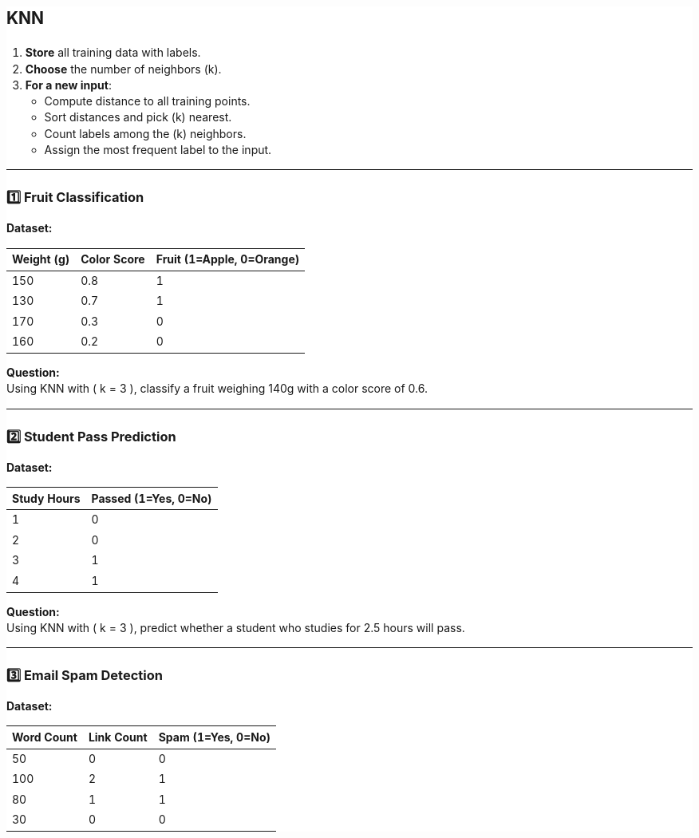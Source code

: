 ## KNN
1. **Store** all training data with labels.
2. **Choose** the number of neighbors \(k\).
3. **For a new input**:
   - Compute distance to all training points.
   - Sort distances and pick \(k\) nearest.
   - Count labels among the \(k\) neighbors.
   - Assign the most frequent label to the input.

---

### 1️⃣ Fruit Classification

**Dataset:**

| Weight (g) | Color Score | Fruit (1=Apple, 0=Orange) |
|------------|-------------|---------------------------|
| 150        | 0.8         | 1                         |
| 130        | 0.7         | 1                         |
| 170        | 0.3         | 0                         |
| 160        | 0.2         | 0                         |

**Question:**  
Using KNN with \( k = 3 \), classify a fruit weighing 140g with a color score of 0.6.

---

### 2️⃣ Student Pass Prediction

**Dataset:**

| Study Hours | Passed (1=Yes, 0=No) |
|-------------|----------------------|
| 1           | 0                    |
| 2           | 0                    |
| 3           | 1                    |
| 4           | 1                    |

**Question:**  
Using KNN with \( k = 3 \), predict whether a student who studies for 2.5 hours will pass.

---

### 3️⃣ Email Spam Detection

**Dataset:**

| Word Count | Link Count | Spam (1=Yes, 0=No) |
|------------|------------|--------------------|
| 50         | 0          | 0                  |
| 100        | 2          | 1                  |
| 80         | 1          | 1                  |
| 30         | 0          | 0                  |
